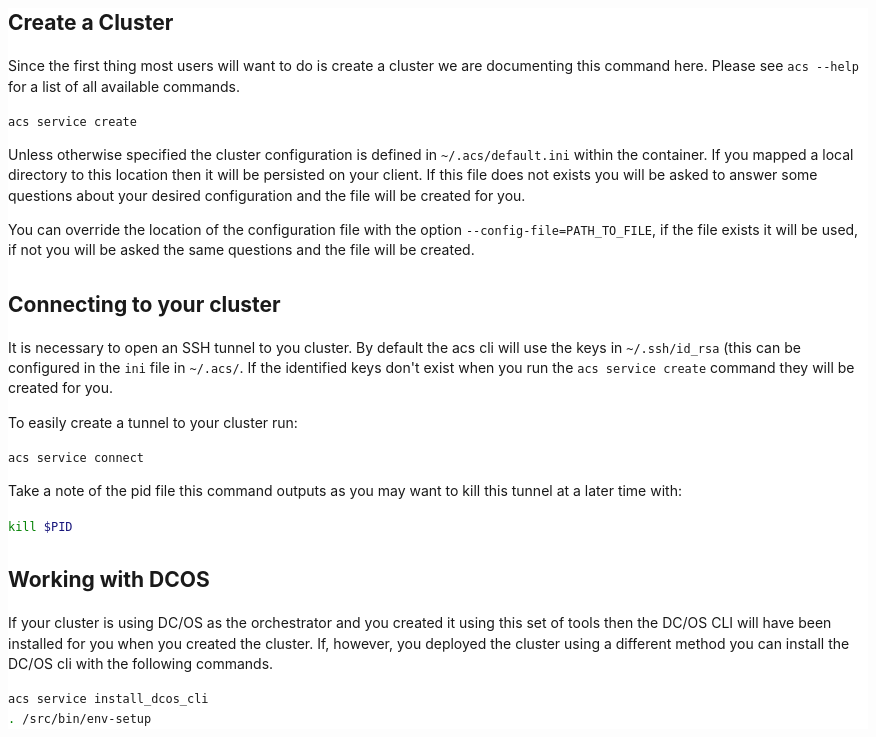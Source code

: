 ## Create a Cluster

Since the first thing most users will want to do is create a cluster
we are documenting this command here. Please see `acs --help` for a
list of all available commands.

``` bash
acs service create
```

Unless otherwise specified the cluster configuration is defined in
`~/.acs/default.ini` within the container. If you mapped a local
directory to this location then it will be persisted on your
client. If this file does not exists you will be asked to answer some
questions about your desired configuration and the file will be
created for you.

You can override the location of the configuration file with the
option `--config-file=PATH_TO_FILE`, if the file exists it will be
used, if not you will be asked the same questions and the file will be
created.

## Connecting to your cluster

It is necessary to open an SSH tunnel to you cluster. By default the
acs cli will use the keys in `~/.ssh/id_rsa` (this can be configured
in the `ini` file in `~/.acs/`. If the identified keys don't exist
when you run the `acs service create` command they will be created for
you.

To easily create a tunnel to your cluster run:

``` bash
acs service connect
```

Take a note of the pid file this command outputs as you may want to kill this tunnel at a later time with:

``` bash
kill $PID
```

## Working with DCOS

If your cluster is using DC/OS as the orchestrator and you created it
using this set of tools then the DC/OS CLI will have been installed
for you when you created the cluster. If, however, you deployed the
cluster using a different method you can install the DC/OS cli with
the following commands.

``` bash
acs service install_dcos_cli
. /src/bin/env-setup
```
